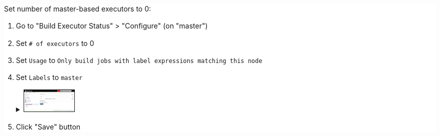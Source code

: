 Set number of master-based executors to 0:

1.  Go to "Build Executor Status" > "Configure" (on "master")

2.  Set `# of executors` to 0

3.  Set `Usage` to `Only build jobs with label expressions matching this node`

4.  Set `Labels` to `master`

    <details>
        <summary><img src="jenkins-master-executors.png" alt="Jenkins master executors screen" width="100" border="1"/></summary>
        <img src="jenkins-master-executors.png" alt="Jenkins master executors screen" width="50%"/>
    </details>

3.  Click "Save" button
